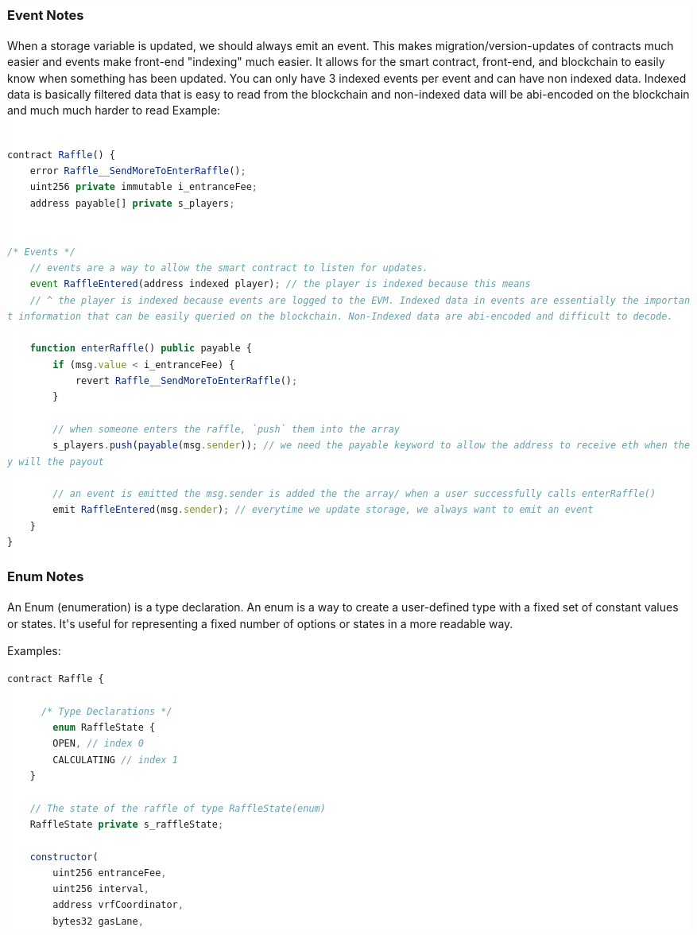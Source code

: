 ### Event Notes
When a storage variable is updated, we should always emit an event. This makes migration/version-updates of contracts much easier and events make front-end "indexing" much easier. It allows for the smart contract, front-end, and blockchain to easily know when something has been updated. You can only have 3 indexed events per event and can have non indexed data. Indexed data is basically filtered data that is easy to read from the blockchain and non-indexed data will be abi-encoded on the blockchain and much much harder to read
Example:
```javascript

contract Raffle() {
    error Raffle__SendMoreToEnterRaffle(); 
    uint256 private immutable i_entranceFee; 
    address payable[] private s_players; 


/* Events */
    // events are a way to allow the smart contract to listen for updates.
    event RaffleEntered(address indexed player); // the player is indexed because this means 
    // ^ the player is indexed because events are logged to the EVM. Indexed data in events are essentially the important information that can be easily queried on the blockchain. Non-Indexed data are abi-encoded and difficult to decode.

    function enterRaffle() public payable {   
        if (msg.value < i_entranceFee) {
            revert Raffle__SendMoreToEnterRaffle();
        } 

        // when someone enters the raffle, `push` them into the array
        s_players.push(payable(msg.sender)); // we need the payable keyword to allow the address to receive eth when they will the payout

        // an event is emitted the msg.sender is added the the array/ when a user successfully calls enterRaffle()
        emit RaffleEntered(msg.sender); // everytime we update storage, we always want to emit an event
    }
}
```

### Enum Notes

An Enum (enumeration) is a type declaration. An enum is a way to create a user-defined type with a fixed set of constant values or states. It's useful for representing a fixed number of options or states in a more readable way.

Examples:
```js                                   
contract Raffle {

      /* Type Declarations */
        enum RaffleState {
        OPEN, // index 0
        CALCULATING // index 1
    }

    // The state of the raffle of type RaffleState(enum)
    RaffleState private s_raffleState;

    constructor(
        uint256 entranceFee,
        uint256 interval,
        address vrfCoordinator,
        bytes32 gasLane,
```